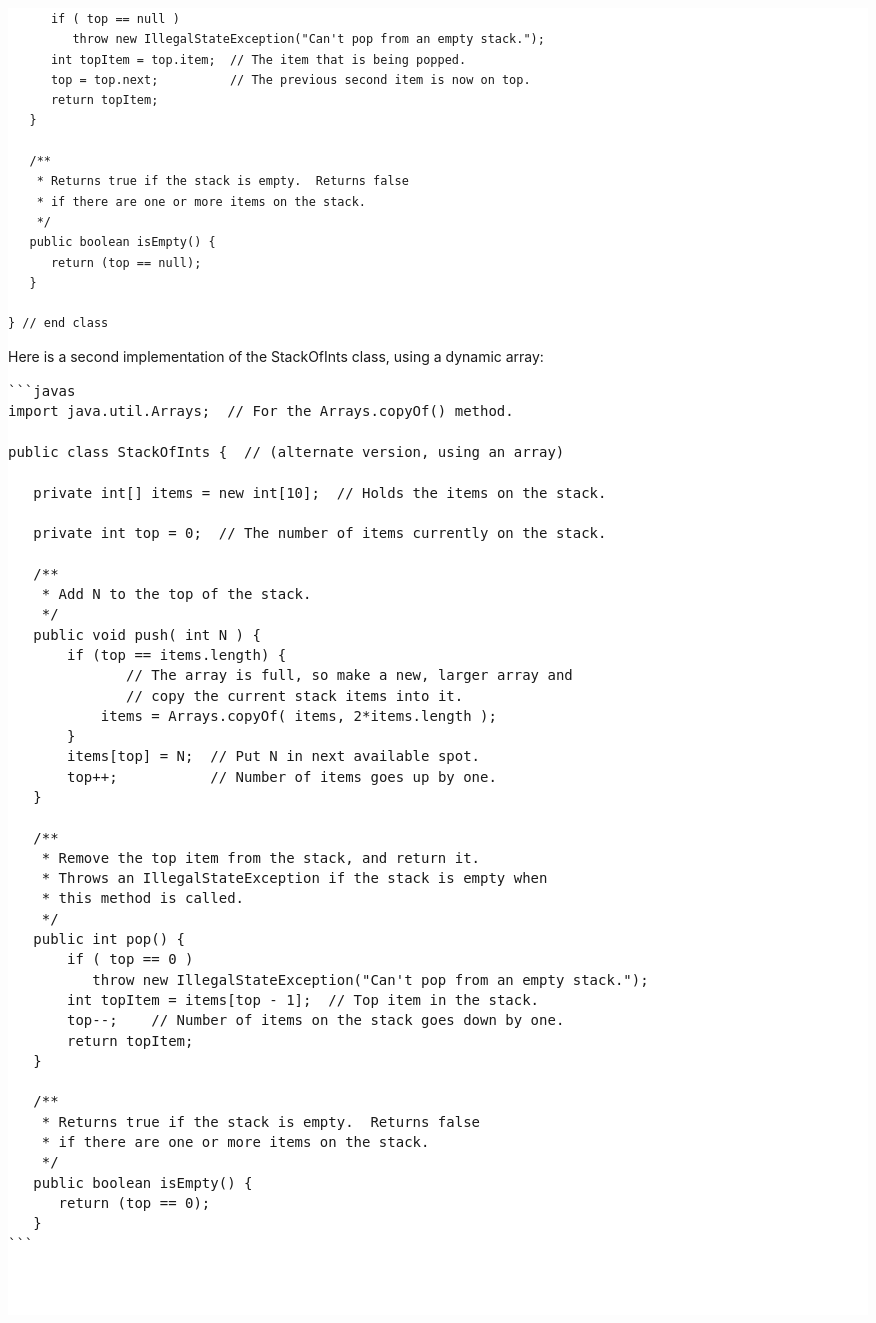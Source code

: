 ```javas
      if ( top == null )
         throw new IllegalStateException("Can't pop from an empty stack.");
      int topItem = top.item;  // The item that is being popped.
      top = top.next;          // The previous second item is now on top.
      return topItem;
   }
   
   /**
    * Returns true if the stack is empty.  Returns false
    * if there are one or more items on the stack.
    */
   public boolean isEmpty() {
      return (top == null);
   }

} // end class 
```
</pre>


Here is a second implementation of the StackOfInts class, using a dynamic array:
<pre lang="markdown">
```javas
import java.util.Arrays;  // For the Arrays.copyOf() method.

public class StackOfInts {  // (alternate version, using an array)

   private int[] items = new int[10];  // Holds the items on the stack.
   
   private int top = 0;  // The number of items currently on the stack.
   
   /**
    * Add N to the top of the stack.
    */
   public void push( int N ) {
       if (top == items.length) {
              // The array is full, so make a new, larger array and
              // copy the current stack items into it. 
           items = Arrays.copyOf( items, 2*items.length );
       }
       items[top] = N;  // Put N in next available spot.
       top++;           // Number of items goes up by one.
   }
   
   /**
    * Remove the top item from the stack, and return it.
    * Throws an IllegalStateException if the stack is empty when
    * this method is called.
    */
   public int pop() {
       if ( top == 0 )
          throw new IllegalStateException("Can't pop from an empty stack.");
       int topItem = items[top - 1];  // Top item in the stack.
       top--;    // Number of items on the stack goes down by one.
       return topItem;
   }
   
   /**
    * Returns true if the stack is empty.  Returns false
    * if there are one or more items on the stack.
    */
   public boolean isEmpty() {
      return (top == 0);
   }
```